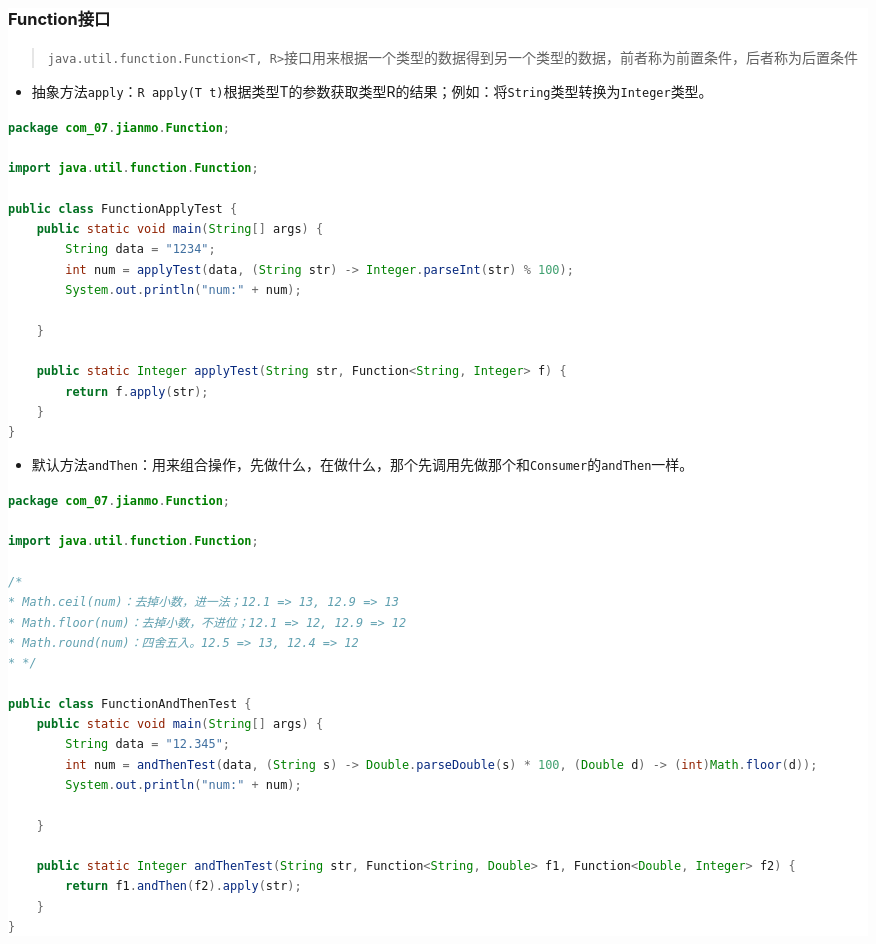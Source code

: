 ### Function接口

> `java.util.function.Function<T, R>`接口用来根据一个类型的数据得到另一个类型的数据，前者称为前置条件，后者称为后置条件

* 抽象方法`apply`：`R apply(T t)`根据类型T的参数获取类型R的结果；例如：将`String`类型转换为`Integer`类型。

```java
package com_07.jianmo.Function;

import java.util.function.Function;

public class FunctionApplyTest {
	public static void main(String[] args) {
		String data = "1234";
		int num = applyTest(data, (String str) -> Integer.parseInt(str) % 100);
		System.out.println("num:" + num);

	}

	public static Integer applyTest(String str, Function<String, Integer> f) {
		return f.apply(str);
	}
}
```

* 默认方法`andThen`：用来组合操作，先做什么，在做什么，那个先调用先做那个和`Consumer`的`andThen`一样。

```java
package com_07.jianmo.Function;

import java.util.function.Function;

/*
* Math.ceil(num)：去掉小数，进一法；12.1 => 13, 12.9 => 13
* Math.floor(num)：去掉小数，不进位；12.1 => 12, 12.9 => 12
* Math.round(num)：四舍五入。12.5 => 13, 12.4 => 12
* */

public class FunctionAndThenTest {
	public static void main(String[] args) {
		String data = "12.345";
		int num = andThenTest(data, (String s) -> Double.parseDouble(s) * 100, (Double d) -> (int)Math.floor(d));
		System.out.println("num:" + num);

	}

	public static Integer andThenTest(String str, Function<String, Double> f1, Function<Double, Integer> f2) {
		return f1.andThen(f2).apply(str);
	}
}
```

